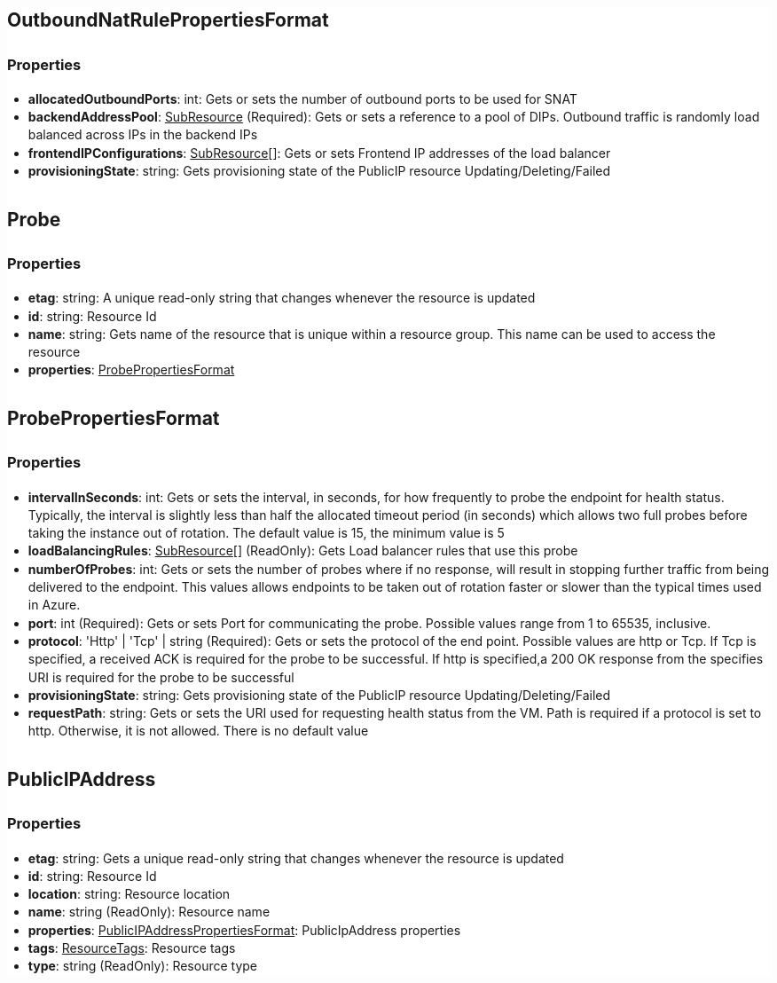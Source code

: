 ## OutboundNatRulePropertiesFormat
### Properties
* **allocatedOutboundPorts**: int: Gets or sets the number of outbound ports to be used for SNAT
* **backendAddressPool**: [SubResource](#subresource) (Required): Gets or sets a reference to a pool of DIPs. Outbound traffic is randomly load balanced across IPs in the backend IPs
* **frontendIPConfigurations**: [SubResource](#subresource)[]: Gets or sets Frontend IP addresses of the load balancer
* **provisioningState**: string: Gets provisioning state of the PublicIP resource Updating/Deleting/Failed

## Probe
### Properties
* **etag**: string: A unique read-only string that changes whenever the resource is updated
* **id**: string: Resource Id
* **name**: string: Gets name of the resource that is unique within a resource group. This name can be used to access the resource
* **properties**: [ProbePropertiesFormat](#probepropertiesformat)

## ProbePropertiesFormat
### Properties
* **intervalInSeconds**: int: Gets or sets the interval, in seconds, for how frequently to probe the endpoint for health status. Typically, the interval is slightly less than half the allocated timeout period (in seconds) which allows two full probes before taking the instance out of rotation. The default value is 15, the minimum value is 5
* **loadBalancingRules**: [SubResource](#subresource)[] (ReadOnly): Gets Load balancer rules that use this probe
* **numberOfProbes**: int: Gets or sets the number of probes where if no response, will result in stopping further traffic from being delivered to the endpoint. This values allows endpoints to be taken out of rotation faster or slower than the typical times used in Azure.
* **port**: int (Required): Gets or sets Port for communicating the probe. Possible values range from 1 to 65535, inclusive.
* **protocol**: 'Http' | 'Tcp' | string (Required): Gets or sets the protocol of the end point. Possible values are http or Tcp. If Tcp is specified, a received ACK is required for the probe to be successful. If http is specified,a 200 OK response from the specifies URI is required for the probe to be successful
* **provisioningState**: string: Gets provisioning state of the PublicIP resource Updating/Deleting/Failed
* **requestPath**: string: Gets or sets the URI used for requesting health status from the VM. Path is required if a protocol is set to http. Otherwise, it is not allowed. There is no default value

## PublicIPAddress
### Properties
* **etag**: string: Gets a unique read-only string that changes whenever the resource is updated
* **id**: string: Resource Id
* **location**: string: Resource location
* **name**: string (ReadOnly): Resource name
* **properties**: [PublicIPAddressPropertiesFormat](#publicipaddresspropertiesformat): PublicIpAddress properties
* **tags**: [ResourceTags](#resourcetags): Resource tags
* **type**: string (ReadOnly): Resource type
